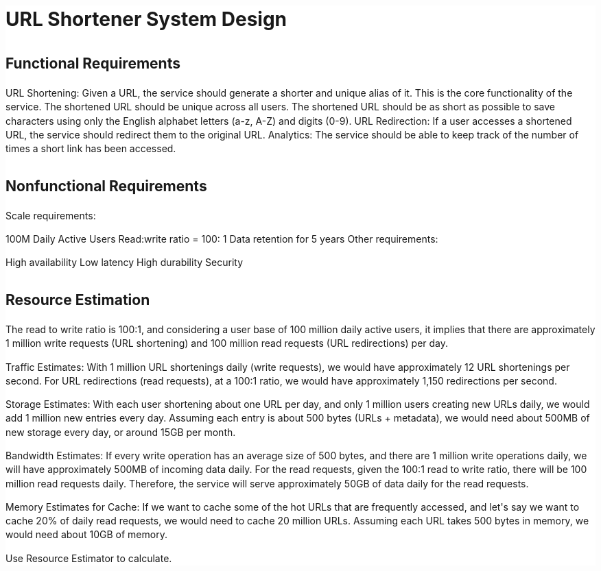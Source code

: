 # URL Shortener System Design

## Functional Requirements

URL Shortening: Given a URL, the service should generate a shorter and unique alias of it. This is the core functionality of the service. The shortened URL should be unique across all users. The shortened URL should be as short as possible to save characters using only the English alphabet letters (a-z, A-Z) and digits (0-9).
URL Redirection: If a user accesses a shortened URL, the service should redirect them to the original URL.
Analytics: The service should be able to keep track of the number of times a short link has been accessed.

## Nonfunctional Requirements

Scale requirements:

100M Daily Active Users
Read:write ratio = 100: 1
Data retention for 5 years
Other requirements:

High availability
Low latency
High durability
Security

## Resource Estimation

The read to write ratio is 100:1, and considering a user base of 100 million daily active users, it implies that there are approximately 1 million write requests (URL shortening) and 100 million read requests (URL redirections) per day.

Traffic Estimates: With 1 million URL shortenings daily (write requests), we would have approximately 12 URL shortenings per second. For URL redirections (read requests), at a 100:1 ratio, we would have approximately 1,150 redirections per second.

Storage Estimates: With each user shortening about one URL per day, and only 1 million users creating new URLs daily, we would add 1 million new entries every day. Assuming each entry is about 500 bytes (URLs + metadata), we would need about 500MB of new storage every day, or around 15GB per month.

Bandwidth Estimates: If every write operation has an average size of 500 bytes, and there are 1 million write operations daily, we will have approximately 500MB of incoming data daily. For the read requests, given the 100:1 read to write ratio, there will be 100 million read requests daily. Therefore, the service will serve approximately 50GB of data daily for the read requests.

Memory Estimates for Cache: If we want to cache some of the hot URLs that are frequently accessed, and let's say we want to cache 20% of daily read requests, we would need to cache 20 million URLs. Assuming each URL takes 500 bytes in memory, we would need about 10GB of memory.

Use Resource Estimator to calculate.

